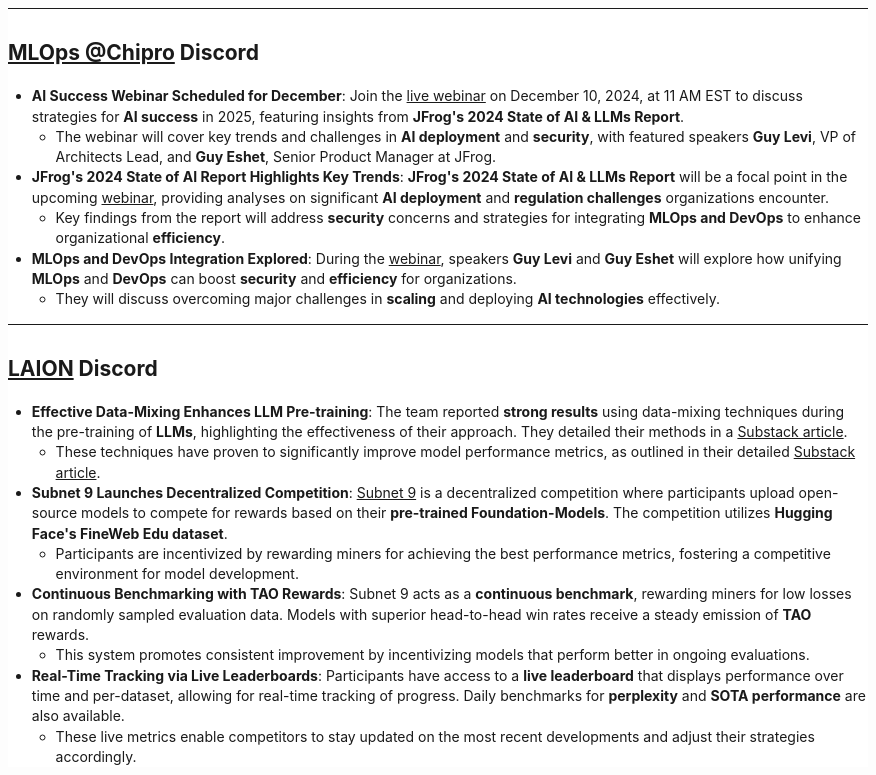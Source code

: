 

---



## [MLOps @Chipro](https://discord.com/channels/814557108065534033) Discord

- **AI Success Webinar Scheduled for December**: Join the [live webinar](https://www.qwak.com/state-of-ai-webinar) on December 10, 2024, at 11 AM EST to discuss strategies for **AI success** in 2025, featuring insights from **JFrog's 2024 State of AI & LLMs Report**.
   - The webinar will cover key trends and challenges in **AI deployment** and **security**, with featured speakers **Guy Levi**, VP of Architects Lead, and **Guy Eshet**, Senior Product Manager at JFrog.
- **JFrog's 2024 State of AI Report Highlights Key Trends**: **JFrog's 2024 State of AI & LLMs Report** will be a focal point in the upcoming [webinar](https://www.qwak.com/state-of-ai-webinar), providing analyses on significant **AI deployment** and **regulation challenges** organizations encounter.
   - Key findings from the report will address **security** concerns and strategies for integrating **MLOps and DevOps** to enhance organizational **efficiency**.
- **MLOps and DevOps Integration Explored**: During the [webinar](https://www.qwak.com/state-of-ai-webinar), speakers **Guy Levi** and **Guy Eshet** will explore how unifying **MLOps** and **DevOps** can boost **security** and **efficiency** for organizations.
   - They will discuss overcoming major challenges in **scaling** and deploying **AI technologies** effectively.



---



## [LAION](https://discord.com/channels/823813159592001537) Discord

- **Effective Data-Mixing Enhances LLM Pre-training**: The team reported **strong results** using data-mixing techniques during the pre-training of **LLMs**, highlighting the effectiveness of their approach. They detailed their methods in a [Substack article](https://macrocosmosai.substack.com/p/sn9s-smarter-dataset-mixing-pushing).
   - These techniques have proven to significantly improve model performance metrics, as outlined in their detailed [Substack article](https://macrocosmosai.substack.com/p/sn9s-smarter-dataset-mixing-pushing).
- **Subnet 9 Launches Decentralized Competition**: [Subnet 9](https://github.com/macrocosm-os/pretraining) is a decentralized competition where participants upload open-source models to compete for rewards based on their **pre-trained Foundation-Models**. The competition utilizes **Hugging Face's FineWeb Edu dataset**.
   - Participants are incentivized by rewarding miners for achieving the best performance metrics, fostering a competitive environment for model development.
- **Continuous Benchmarking with TAO Rewards**: Subnet 9 acts as a **continuous benchmark**, rewarding miners for low losses on randomly sampled evaluation data. Models with superior head-to-head win rates receive a steady emission of **TAO** rewards.
   - This system promotes consistent improvement by incentivizing models that perform better in ongoing evaluations.
- **Real-Time Tracking via Live Leaderboards**: Participants have access to a **live leaderboard** that displays performance over time and per-dataset, allowing for real-time tracking of progress. Daily benchmarks for **perplexity** and **SOTA performance** are also available.
   - These live metrics enable competitors to stay updated on the most recent developments and adjust their strategies accordingly.
